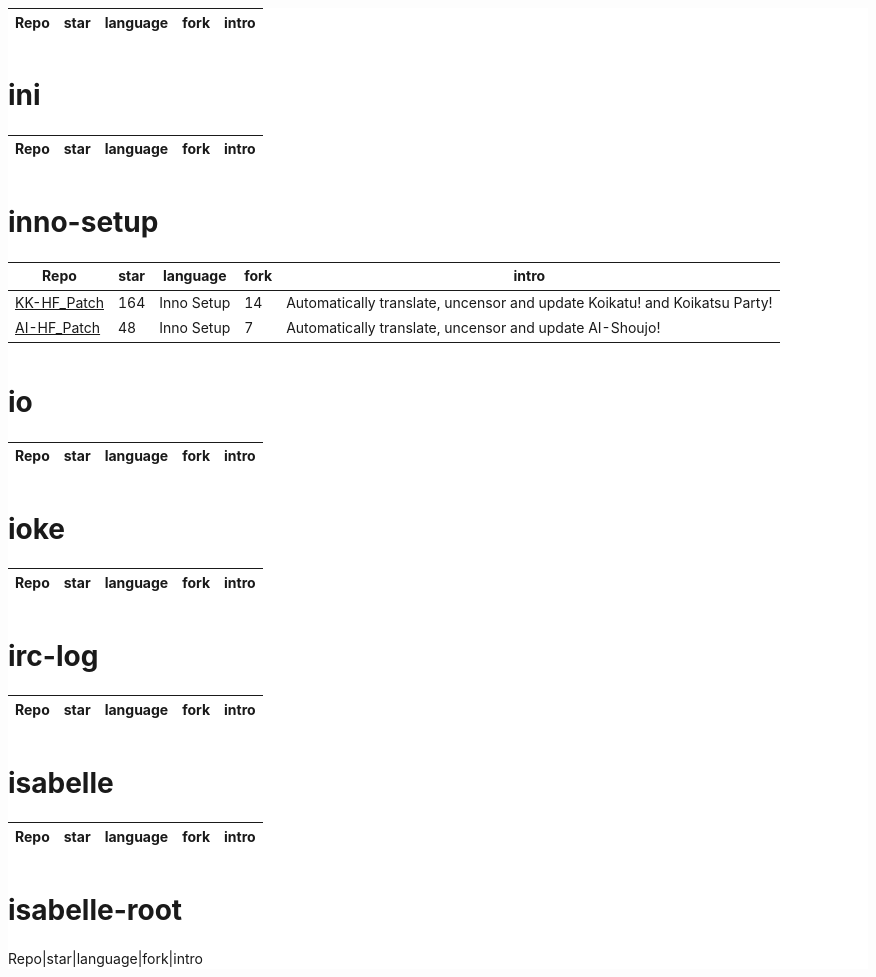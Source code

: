 Repo|star|language|fork|intro
-|-|-|-|-



# ini

Repo|star|language|fork|intro
-|-|-|-|-



# inno-setup

Repo|star|language|fork|intro
-|-|-|-|-
[KK-HF_Patch](https://github.com/ManlyMarco/KK-HF_Patch)|164|Inno Setup|14|Automatically translate, uncensor and update Koikatu! and Koikatsu Party!
[AI-HF_Patch](https://github.com/ManlyMarco/AI-HF_Patch)|48|Inno Setup|7|Automatically translate, uncensor and update AI-Shoujo!


# io

Repo|star|language|fork|intro
-|-|-|-|-



# ioke

Repo|star|language|fork|intro
-|-|-|-|-



# irc-log

Repo|star|language|fork|intro
-|-|-|-|-



# isabelle

Repo|star|language|fork|intro
-|-|-|-|-



# isabelle-root

Repo|star|language|fork|intro
